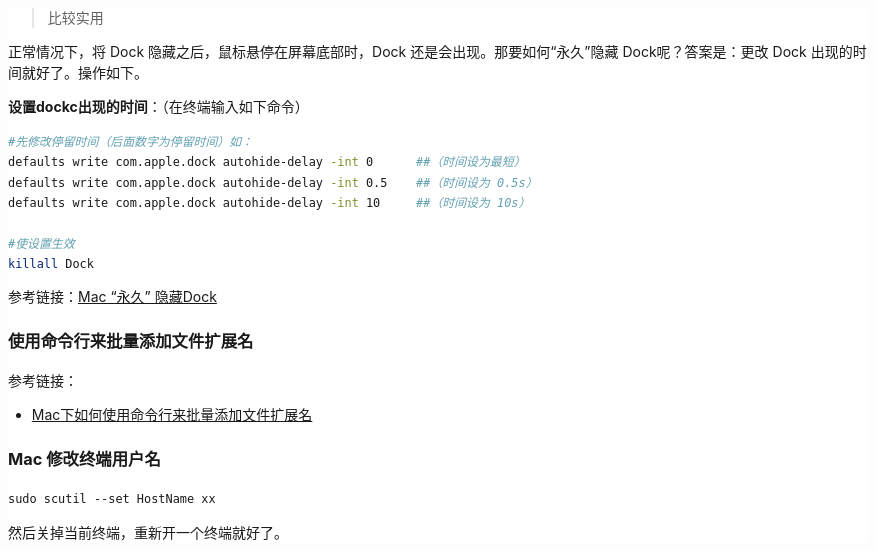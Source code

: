 > 比较实用

正常情况下，将 Dock 隐藏之后，鼠标悬停在屏幕底部时，Dock 还是会出现。那要如何“永久”隐藏 Dock呢？答案是：更改 Dock 出现的时间就好了。操作如下。

**设置dockc出现的时间**：（在终端输入如下命令）

```bash
#先修改停留时间（后面数字为停留时间）如：
defaults write com.apple.dock autohide-delay -int 0      ##（时间设为最短）
defaults write com.apple.dock autohide-delay -int 0.5    ##（时间设为 0.5s）
defaults write com.apple.dock autohide-delay -int 10     ##（时间设为 10s）

#使设置生效
killall Dock
```

参考链接：[Mac “永久” 隐藏Dock](https://www.jianshu.com/p/47cbd4f5e4c3)


### 使用命令行来批量添加文件扩展名

参考链接：

- [Mac下如何使用命令行来批量添加文件扩展名](http://www.sdifen.com/mac-rename.html)

### Mac 修改终端用户名

```
sudo scutil --set HostName xx
```

然后关掉当前终端，重新开一个终端就好了。